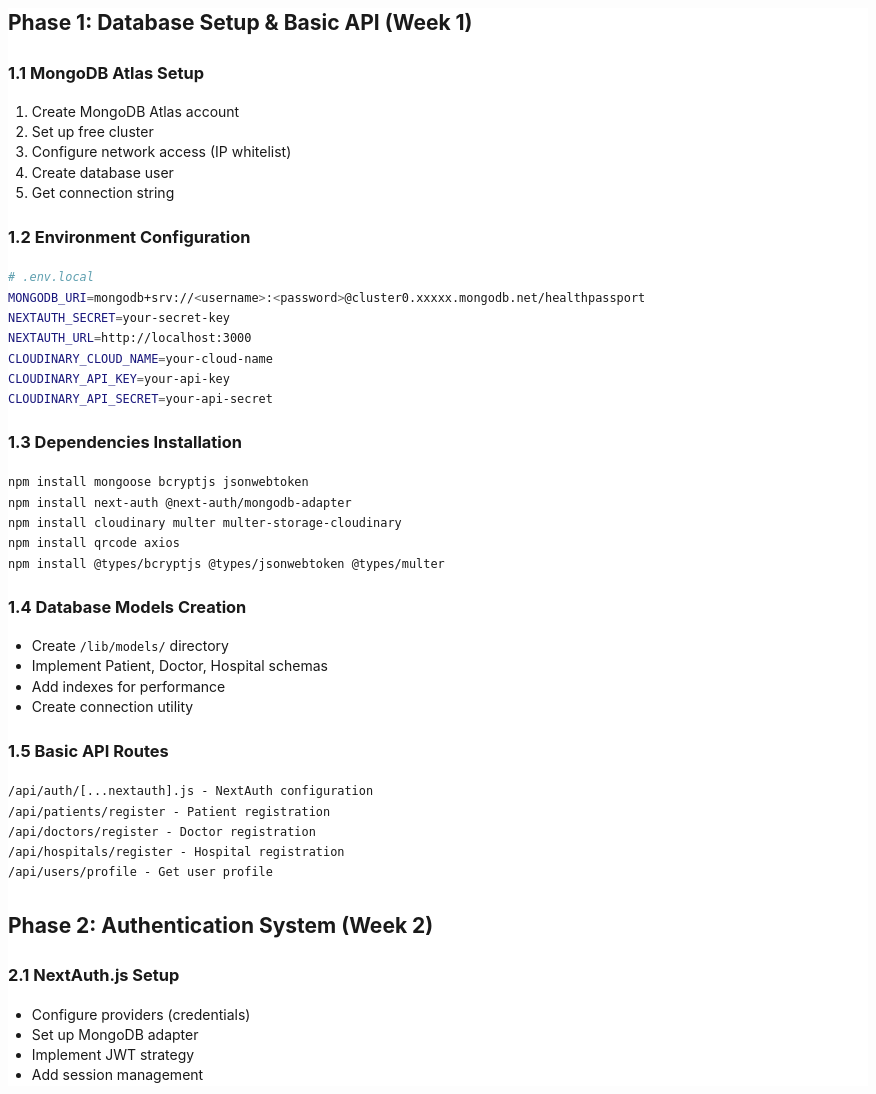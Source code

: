 ## Phase 1: Database Setup & Basic API (Week 1)

### 1.1 MongoDB Atlas Setup
1. Create MongoDB Atlas account
2. Set up free cluster
3. Configure network access (IP whitelist)
4. Create database user
5. Get connection string

### 1.2 Environment Configuration
```bash
# .env.local
MONGODB_URI=mongodb+srv://<username>:<password>@cluster0.xxxxx.mongodb.net/healthpassport
NEXTAUTH_SECRET=your-secret-key
NEXTAUTH_URL=http://localhost:3000
CLOUDINARY_CLOUD_NAME=your-cloud-name
CLOUDINARY_API_KEY=your-api-key
CLOUDINARY_API_SECRET=your-api-secret
```

### 1.3 Dependencies Installation
```bash
npm install mongoose bcryptjs jsonwebtoken
npm install next-auth @next-auth/mongodb-adapter
npm install cloudinary multer multer-storage-cloudinary
npm install qrcode axios
npm install @types/bcryptjs @types/jsonwebtoken @types/multer
```

### 1.4 Database Models Creation
- Create `/lib/models/` directory
- Implement Patient, Doctor, Hospital schemas
- Add indexes for performance
- Create connection utility

### 1.5 Basic API Routes
```
/api/auth/[...nextauth].js - NextAuth configuration
/api/patients/register - Patient registration
/api/doctors/register - Doctor registration
/api/hospitals/register - Hospital registration
/api/users/profile - Get user profile
```

## Phase 2: Authentication System (Week 2)

### 2.1 NextAuth.js Setup
- Configure providers (credentials)
- Set up MongoDB adapter
- Implement JWT strategy
- Add session management
